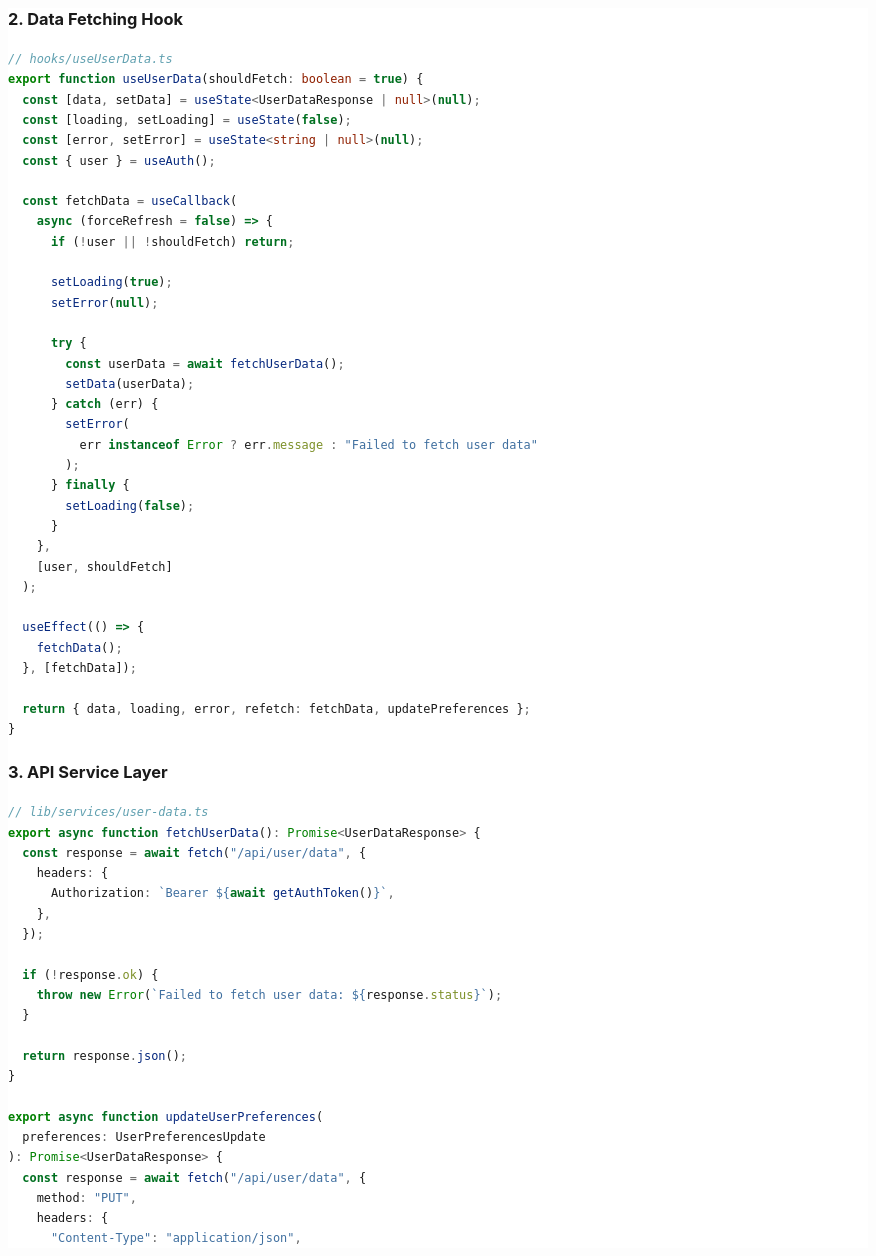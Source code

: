 ### 2. Data Fetching Hook

```typescript
// hooks/useUserData.ts
export function useUserData(shouldFetch: boolean = true) {
  const [data, setData] = useState<UserDataResponse | null>(null);
  const [loading, setLoading] = useState(false);
  const [error, setError] = useState<string | null>(null);
  const { user } = useAuth();

  const fetchData = useCallback(
    async (forceRefresh = false) => {
      if (!user || !shouldFetch) return;

      setLoading(true);
      setError(null);

      try {
        const userData = await fetchUserData();
        setData(userData);
      } catch (err) {
        setError(
          err instanceof Error ? err.message : "Failed to fetch user data"
        );
      } finally {
        setLoading(false);
      }
    },
    [user, shouldFetch]
  );

  useEffect(() => {
    fetchData();
  }, [fetchData]);

  return { data, loading, error, refetch: fetchData, updatePreferences };
}
```

### 3. API Service Layer

```typescript
// lib/services/user-data.ts
export async function fetchUserData(): Promise<UserDataResponse> {
  const response = await fetch("/api/user/data", {
    headers: {
      Authorization: `Bearer ${await getAuthToken()}`,
    },
  });

  if (!response.ok) {
    throw new Error(`Failed to fetch user data: ${response.status}`);
  }

  return response.json();
}

export async function updateUserPreferences(
  preferences: UserPreferencesUpdate
): Promise<UserDataResponse> {
  const response = await fetch("/api/user/data", {
    method: "PUT",
    headers: {
      "Content-Type": "application/json",
```